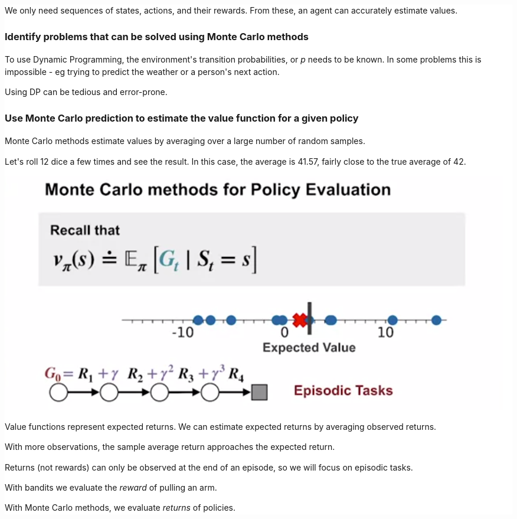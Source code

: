 We only need sequences of states, actions, and their rewards.  From these, an agent can accurately estimate values.

### Identify problems that can be solved using Monte Carlo methods

To use Dynamic Programming, the environment's transition probabilities, or $p$ needs to be known.  In some problems this is impossible - eg trying to predict the weather or a person's next action.

Using DP can be tedious and error-prone.

### Use Monte Carlo prediction to estimate the value function for a given policy


Monte Carlo methods estimate values by averaging over a large number of random samples.

Let's roll 12 dice a few times and see the result. In this case, the average is 41.57, fairly close to the true average of 42.

![wk2-monte-carlo-policy-evaluation.png](wk2-monte-carlo-policy-evaluation.png)

Value functions represent expected returns.  We can estimate expected returns by averaging observed returns.

With more observations, the sample average return approaches the expected return.

Returns (not rewards) can only be observed at the end of an episode, so we will focus on episodic tasks.

With bandits we evaluate the *reward* of pulling an arm.

With Monte Carlo methods, we evaluate *returns* of policies.
